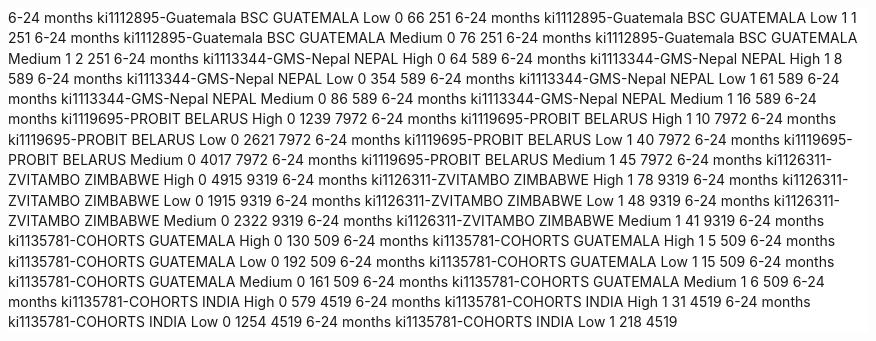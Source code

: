 6-24 months   ki1112895-Guatemala BSC    GUATEMALA                      Low                 0       66    251
6-24 months   ki1112895-Guatemala BSC    GUATEMALA                      Low                 1        1    251
6-24 months   ki1112895-Guatemala BSC    GUATEMALA                      Medium              0       76    251
6-24 months   ki1112895-Guatemala BSC    GUATEMALA                      Medium              1        2    251
6-24 months   ki1113344-GMS-Nepal        NEPAL                          High                0       64    589
6-24 months   ki1113344-GMS-Nepal        NEPAL                          High                1        8    589
6-24 months   ki1113344-GMS-Nepal        NEPAL                          Low                 0      354    589
6-24 months   ki1113344-GMS-Nepal        NEPAL                          Low                 1       61    589
6-24 months   ki1113344-GMS-Nepal        NEPAL                          Medium              0       86    589
6-24 months   ki1113344-GMS-Nepal        NEPAL                          Medium              1       16    589
6-24 months   ki1119695-PROBIT           BELARUS                        High                0     1239   7972
6-24 months   ki1119695-PROBIT           BELARUS                        High                1       10   7972
6-24 months   ki1119695-PROBIT           BELARUS                        Low                 0     2621   7972
6-24 months   ki1119695-PROBIT           BELARUS                        Low                 1       40   7972
6-24 months   ki1119695-PROBIT           BELARUS                        Medium              0     4017   7972
6-24 months   ki1119695-PROBIT           BELARUS                        Medium              1       45   7972
6-24 months   ki1126311-ZVITAMBO         ZIMBABWE                       High                0     4915   9319
6-24 months   ki1126311-ZVITAMBO         ZIMBABWE                       High                1       78   9319
6-24 months   ki1126311-ZVITAMBO         ZIMBABWE                       Low                 0     1915   9319
6-24 months   ki1126311-ZVITAMBO         ZIMBABWE                       Low                 1       48   9319
6-24 months   ki1126311-ZVITAMBO         ZIMBABWE                       Medium              0     2322   9319
6-24 months   ki1126311-ZVITAMBO         ZIMBABWE                       Medium              1       41   9319
6-24 months   ki1135781-COHORTS          GUATEMALA                      High                0      130    509
6-24 months   ki1135781-COHORTS          GUATEMALA                      High                1        5    509
6-24 months   ki1135781-COHORTS          GUATEMALA                      Low                 0      192    509
6-24 months   ki1135781-COHORTS          GUATEMALA                      Low                 1       15    509
6-24 months   ki1135781-COHORTS          GUATEMALA                      Medium              0      161    509
6-24 months   ki1135781-COHORTS          GUATEMALA                      Medium              1        6    509
6-24 months   ki1135781-COHORTS          INDIA                          High                0      579   4519
6-24 months   ki1135781-COHORTS          INDIA                          High                1       31   4519
6-24 months   ki1135781-COHORTS          INDIA                          Low                 0     1254   4519
6-24 months   ki1135781-COHORTS          INDIA                          Low                 1      218   4519